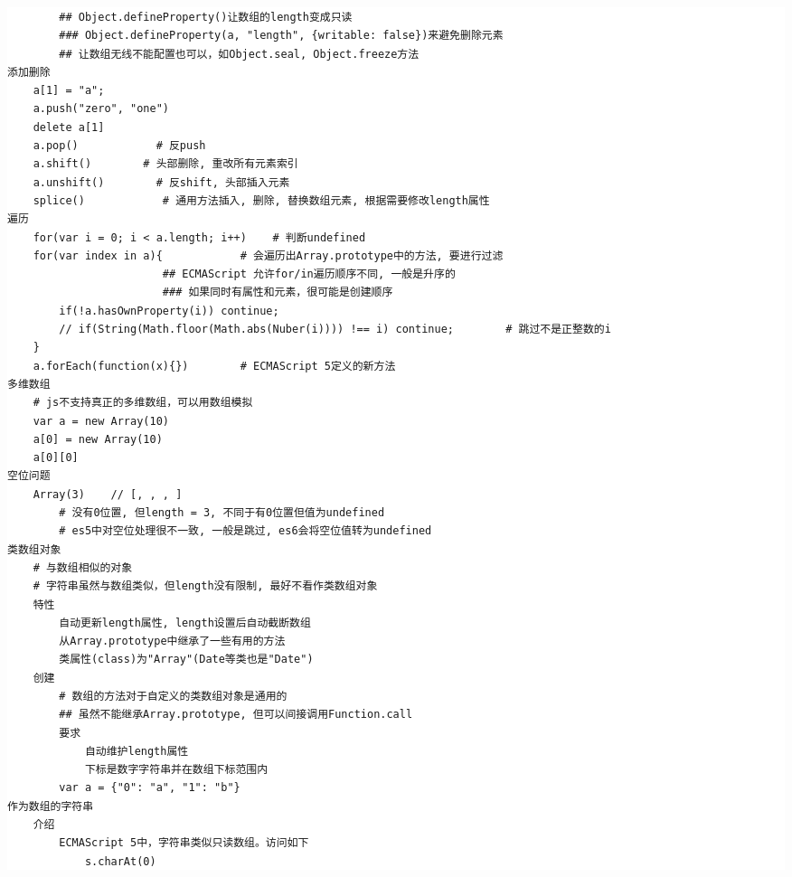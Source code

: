             ## Object.defineProperty()让数组的length变成只读
            ### Object.defineProperty(a, "length", {writable: false})来避免删除元素
            ## 让数组无线不能配置也可以，如Object.seal, Object.freeze方法
    添加删除
        a[1] = "a";
        a.push("zero", "one")
        delete a[1]
        a.pop()            # 反push
        a.shift()        # 头部删除, 重改所有元素索引
        a.unshift()        # 反shift, 头部插入元素
        splice()            # 通用方法插入, 删除, 替换数组元素, 根据需要修改length属性
    遍历
        for(var i = 0; i < a.length; i++)    # 判断undefined
        for(var index in a){            # 会遍历出Array.prototype中的方法, 要进行过滤
                            ## ECMAScript 允许for/in遍历顺序不同, 一般是升序的
                            ### 如果同时有属性和元素，很可能是创建顺序
            if(!a.hasOwnProperty(i)) continue;
            // if(String(Math.floor(Math.abs(Nuber(i)))) !== i) continue;        # 跳过不是正整数的i
        }
        a.forEach(function(x){})        # ECMAScript 5定义的新方法
    多维数组
        # js不支持真正的多维数组，可以用数组模拟
        var a = new Array(10)
        a[0] = new Array(10)
        a[0][0]
    空位问题
        Array(3)    // [, , , ]
            # 没有0位置, 但length = 3, 不同于有0位置但值为undefined
            # es5中对空位处理很不一致, 一般是跳过, es6会将空位值转为undefined
    类数组对象
        # 与数组相似的对象
        # 字符串虽然与数组类似，但length没有限制, 最好不看作类数组对象
        特性
            自动更新length属性, length设置后自动截断数组
            从Array.prototype中继承了一些有用的方法
            类属性(class)为"Array"(Date等类也是"Date")
        创建
            # 数组的方法对于自定义的类数组对象是通用的
            ## 虽然不能继承Array.prototype, 但可以间接调用Function.call
            要求
                自动维护length属性
                下标是数字字符串并在数组下标范围内
            var a = {"0": "a", "1": "b"}
    作为数组的字符串
        介绍
            ECMAScript 5中，字符串类似只读数组。访问如下
                s.charAt(0)
